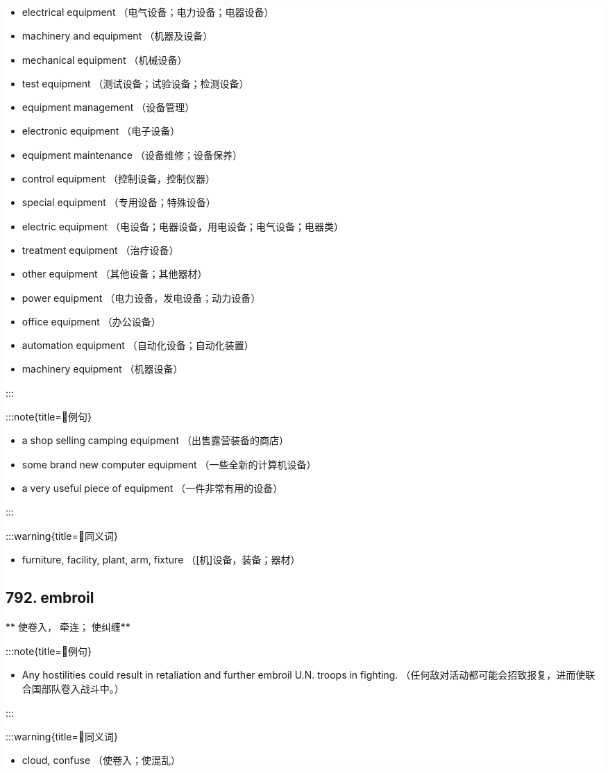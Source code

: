 - electrical equipment （电气设备；电力设备；电器设备）

- machinery and equipment （机器及设备）

- mechanical equipment （机械设备）

- test equipment （测试设备；试验设备；检测设备）

- equipment management （设备管理）

- electronic equipment （电子设备）

- equipment maintenance （设备维修；设备保养）

- control equipment （控制设备，控制仪器）

- special equipment （专用设备；特殊设备）

- electric equipment （电设备；电器设备，用电设备；电气设备；电器类）

- treatment equipment （治疗设备）

- other equipment （其他设备；其他器材）

- power equipment （电力设备，发电设备；动力设备）

- office equipment （办公设备）

- automation equipment （自动化设备；自动化装置）

- machinery equipment （机器设备）

:::

:::note{title=🎤例句}

- a shop selling camping equipment （出售露营装备的商店）

- some brand new computer equipment （一些全新的计算机设备）

- a very useful piece of equipment （一件非常有用的设备）

:::

:::warning{title=🤔同义词}

- furniture, facility, plant, arm, fixture （[机]设备，装备；器材）


## 792. embroil

** 使卷入， 牵连； 使纠缠**

:::note{title=🎤例句}

- Any hostilities could result in retaliation and further embroil U.N. troops in fighting. （任何敌对活动都可能会招致报复，进而使联合国部队卷入战斗中。）

:::

:::warning{title=🤔同义词}

- cloud, confuse （使卷入；使混乱）
